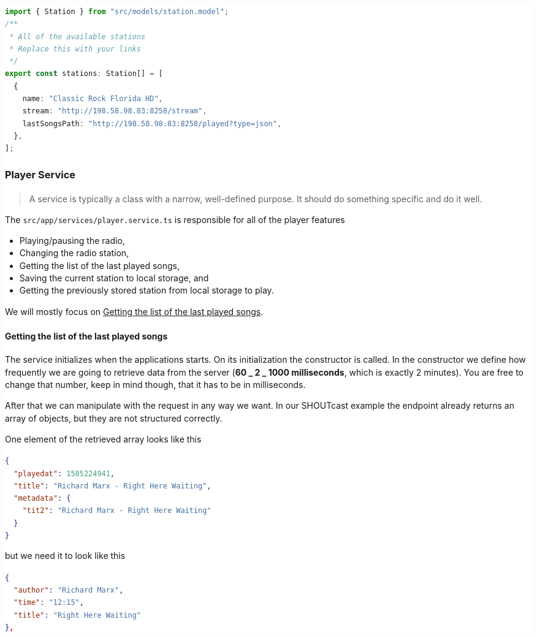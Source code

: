 ```ts
import { Station } from "src/models/station.model";
/**
 * All of the available stations
 * Replace this with your links
 */
export const stations: Station[] = [
  {
    name: "Classic Rock Florida HD",
    stream: "http://198.58.98.83:8258/stream",
    lastSongsPath: "http://198.58.98.83:8258/played?type=json",
  },
];
```

### Player Service

> A service is typically a class with a narrow, well-defined purpose. It should do something specific and do it well.

The `src/app/services/player.service.ts` is responsible for all of the player features

- Playing/pausing the radio,
- Changing the radio station,
- Getting the list of the last played songs,
- Saving the current station to local storage, and
- Getting the previously stored station from local storage to play.

We will mostly focus on [Getting the list of the last played songs](#getting-the-list-of-the-last-played-songs).

#### Getting the list of the last played songs

The service initializes when the applications starts. On its initialization the constructor is called. In the constructor we define how frequently we are going to retrieve data from the server (**60 _ 2 _ 1000 milliseconds**, which is exactly 2 minutes). You are free to change that number, keep in mind though, that it has to be in milliseconds.

After that we can manipulate with the request in any way we want. In our SHOUTcast example the endpoint already returns an array of objects, but they are not structured correctly.

One element of the retrieved array looks like this

```json
{
  "playedat": 1585224941,
  "title": "Richard Marx - Right Here Waiting",
  "metadata": {
    "tit2": "Richard Marx - Right Here Waiting"
  }
}
```

but we need it to look like this

```json
{
  "author": "Richard Marx",
  "time": "12:15",
  "title": "Right Here Waiting"
},
```
